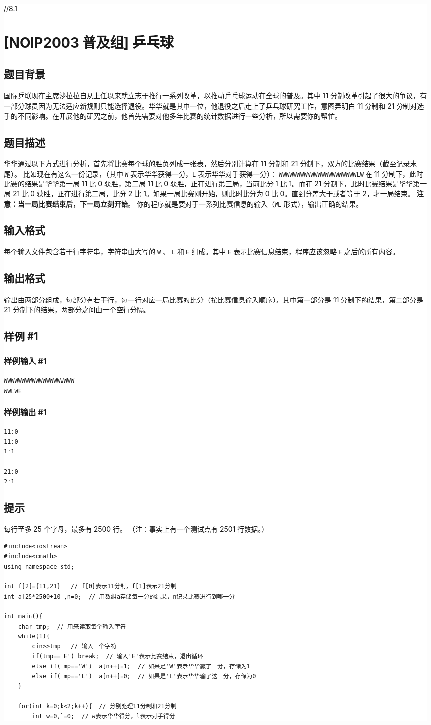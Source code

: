 //8.1
# [NOIP2003 普及组] 乒乓球
## 题目背景
国际乒联现在主席沙拉拉自从上任以来就立志于推行一系列改革，以推动乒乓球运动在全球的普及。其中 $11$ 分制改革引起了很大的争议，有一部分球员因为无法适应新规则只能选择退役。华华就是其中一位，他退役之后走上了乒乓球研究工作，意图弄明白 $11$ 分制和 $21$ 分制对选手的不同影响。在开展他的研究之前，他首先需要对他多年比赛的统计数据进行一些分析，所以需要你的帮忙。
## 题目描述
华华通过以下方式进行分析，首先将比赛每个球的胜负列成一张表，然后分别计算在 $11$ 分制和 $21$ 分制下，双方的比赛结果（截至记录末尾）。
比如现在有这么一份记录，（其中 $\texttt W$ 表示华华获得一分，$\texttt L$ 表示华华对手获得一分）：
$\texttt{WWWWWWWWWWWWWWWWWWWWWWLW}$
在 $11$ 分制下，此时比赛的结果是华华第一局 $11$ 比 $0$ 获胜，第二局 $11$ 比 $0$ 获胜，正在进行第三局，当前比分 $1$ 比 $1$。而在 $21$ 分制下，此时比赛结果是华华第一局 $21$ 比 $0$ 获胜，正在进行第二局，比分 $2$ 比 $1$。如果一局比赛刚开始，则此时比分为 $0$ 比 $0$。直到分差大于或者等于 $2$，才一局结束。
**注意：当一局比赛结束后，下一局立刻开始**。
你的程序就是要对于一系列比赛信息的输入（$\texttt{WL}$ 形式），输出正确的结果。
## 输入格式
每个输入文件包含若干行字符串，字符串由大写的 $\texttt W$ 、 $\texttt L$ 和 $\texttt E$ 组成。其中 $\texttt E$ 表示比赛信息结束，程序应该忽略 $\texttt E$ 之后的所有内容。
## 输出格式
输出由两部分组成，每部分有若干行，每一行对应一局比赛的比分（按比赛信息输入顺序）。其中第一部分是 $11$ 分制下的结果，第二部分是 $21$ 分制下的结果，两部分之间由一个空行分隔。
## 样例 #1
### 样例输入 #1
```
WWWWWWWWWWWWWWWWWWWW
WWLWE
```
### 样例输出 #1
```
11:0
11:0
1:1
  
21:0
2:1
```
## 提示
每行至多 $25$ 个字母，最多有 $2500$ 行。
（注：事实上有一个测试点有 $2501$ 行数据。）
```
#include<iostream>
#include<cmath>
using namespace std;

int f[2]={11,21};  // f[0]表示11分制，f[1]表示21分制
int a[25*2500+10],n=0;  // 用数组a存储每一分的结果，n记录比赛进行到哪一分

int main(){
    char tmp;  // 用来读取每个输入字符
    while(1){
        cin>>tmp;  // 输入一个字符
        if(tmp=='E') break;  // 输入'E'表示比赛结束，退出循环
        else if(tmp=='W')  a[n++]=1;  // 如果是'W'表示华华赢了一分，存储为1
        else if(tmp=='L')  a[n++]=0;  // 如果是'L'表示华华输了这一分，存储为0
    }

    for(int k=0;k<2;k++){  // 分别处理11分制和21分制
        int w=0,l=0;  // w表示华华得分，l表示对手得分
```